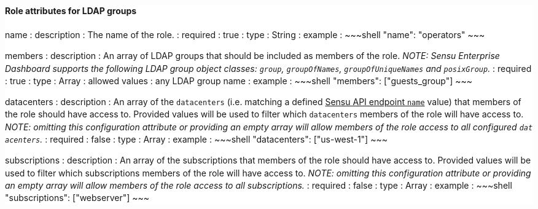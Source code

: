 #### Role attributes for LDAP groups

name
: description
  : The name of the role.
: required
  : true
: type
  : String
: example
  : ~~~shell
    "name": "operators"
    ~~~

members
: description
  : An array of LDAP groups that should be included as members of the role.
    _NOTE: Sensu Enterprise Dashboard supports the following LDAP group object
    classes: `group`, `groupOfNames`, `groupOfUniqueNames` and `posixGroup`._
: required
  : true
: type
  : Array
: allowed values
  : any LDAP group name
: example
  : ~~~shell
    "members": ["guests_group"]
    ~~~

datacenters
: description
  : An array of the `datacenters` (i.e. matching a defined [Sensu API endpoint
    `name`](#sensu-api-endpoint-attributes) value) that members of the role
    should have access to. Provided values will be used to filter which
    `datacenters` members of the role will have access to.
    _NOTE: omitting this configuration attribute or providing an empty array
    will allow members of the role access to all configured `datacenters`._
: required
  : false
: type
  : Array
: example
  : ~~~shell
    "datacenters": ["us-west-1"]
    ~~~

subscriptions
: description
  : An array of the subscriptions that members of the role should have access
    to. Provided values will be used to filter which subscriptions members of
    the role will have access to.
    _NOTE: omitting this configuration attribute or providing an empty array
    will allow members of the role access to all subscriptions._
: required
  : false
: type
  : Array
: example
  : ~~~shell
    "subscriptions": ["webserver"]
    ~~~
